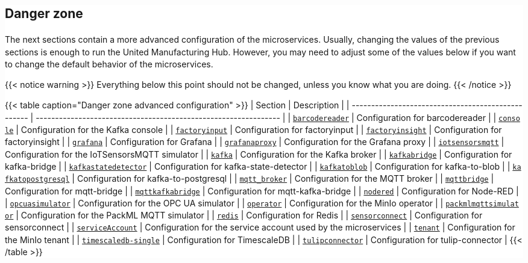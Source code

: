 ## Danger zone

The next sections contain a more advanced configuration of the microservices.
Usually, changing the values of the previous sections is enough to run the
United Manufacturing Hub. However, you may need to adjust some of the values
below if you want to change the default behavior of the microservices.

{{< notice warning >}}
Everything below this point  should not be changed, unless you know what you are doing.
{{< /notice >}}

{{< table caption="Danger zone advanced configuration" >}}
| Section                                            | Description                                                     |
| -------------------------------------------------- | --------------------------------------------------------------- |
| [`barcodereader`](#dz-barcodereader)              | Configuration for barcodereader                                 |
| [`console`](#dz-kafka-console)                     | Configuration for the Kafka console                             |
| [`factoryinput`](#dz-factoryinput)                 | Configuration for factoryinput                                  |
| [`factoryinsight`](#dz-factoryinsight)             | Configuration for factoryinsight                                |
| [`grafana`](#dz-grafana)                           | Configuration for Grafana                                       |
| [`grafanaproxy`](#dz-grafana-proxy)                | Configuration for the Grafana proxy                             |
| [`iotsensorsmqtt`](#dz-iotsensorsmqtt)             | Configuration for the IoTSensorsMQTT simulator                  |
| [`kafka`](#dz-kafka-broker)                        | Configuration for the Kafka broker                              |
| [`kafkabridge`](#dz-kafka-bridge)                  | Configuration for kafka-bridge                                  |
| [`kafkastatedetector`](#dz-kafka-state-detector)   | Configuration for kafka-state-detector                          |
| [`kafkatoblob`](#dz-kafka-to-blob)                 | Configuration for kafka-to-blob                                 |
| [`kafkatopostgresql`](#dz-kafka-to-postgresql)     | Configuration for kafka-to-postgresql                           |
| [`mqtt_broker`](#dz-mqtt-broker)                   | Configuration for the MQTT broker                               |
| [`mqttbridge`](#dz-mqtt-bridge)                    | Configuration for mqtt-bridge                                   |
| [`mqttkafkabridge`](#dz-mqtt-kafka-bridge)         | Configuration for mqtt-kafka-bridge                             |
| [`nodered`](#dz-node-red)                          | Configuration for Node-RED                                      |
| [`opcuasimulator`](#dz-opcua-simulator)            | Configuration for the OPC UA simulator                          |
| [`operator`](#dz-operator)                         | Configuration for the MinIo operator                            |
| [`packmlmqttsimulator`](#dz-packml-mqtt-simulator) | Configuration for the PackML MQTT simulator                     |
| [`redis`](#dz-redis)                               | Configuration for Redis                                         |
| [`sensorconnect`](#dz-sensorconnect)              | Configuration for sensorconnect                                 |
| [`serviceAccount`](#service-account)               | Configuration for the service account used by the microservices |
| [`tenant`](#dz-tenant)                             | Configuration for the MinIo tenant                              |
| [`timescaledb-single`](#dz-timescaledb-single)     | Configuration for TimescaleDB                                   |
| [`tulipconnector`](#dz-tulip-connector)            | Configuration for tulip-connector                               |
{{< /table >}}
